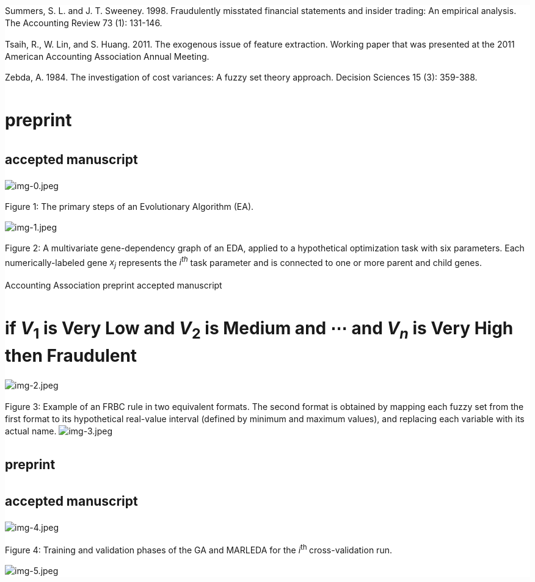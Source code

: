 Summers, S. L. and J. T. Sweeney. 1998. Fraudulently misstated financial statements and insider trading: An empirical analysis. The Accounting Review 73 (1): 131-146.

Tsaih, R., W. Lin, and S. Huang. 2011. The exogenous issue of feature extraction. Working paper that was presented at the 2011 American Accounting Association Annual Meeting.

Zebda, A. 1984. The investigation of cost variances: A fuzzy set theory approach. Decision Sciences 15 (3): 359-388.

# preprint 

## accepted manuscript

![img-0.jpeg](img-0.jpeg)

Figure 1: The primary steps of an Evolutionary Algorithm (EA).

![img-1.jpeg](img-1.jpeg)

Figure 2: A multivariate gene-dependency graph of an EDA, applied to a hypothetical optimization task with six parameters. Each numerically-labeled gene $x_{j}$ represents the $i^{t h}$ task parameter and is connected to one or more parent and child genes.

Accounting
Association
preprint
accepted manuscript

# if $V_{1}$ is Very Low and $V_{2}$ is Medium and $\cdots$ and $V_{n}$ is Very High then Fraudulent 

![img-2.jpeg](img-2.jpeg)

Figure 3: Example of an FRBC rule in two equivalent formats. The second format is obtained by mapping each fuzzy set from the first format to its hypothetical real-value interval (defined by minimum and maximum values), and replacing each variable with its actual name.
![img-3.jpeg](img-3.jpeg)

## preprint

## accepted manuscript

![img-4.jpeg](img-4.jpeg)

Figure 4: Training and validation phases of the GA and MARLEDA for the $i^{\text {th }}$ cross-validation run.

![img-5.jpeg](img-5.jpeg)
